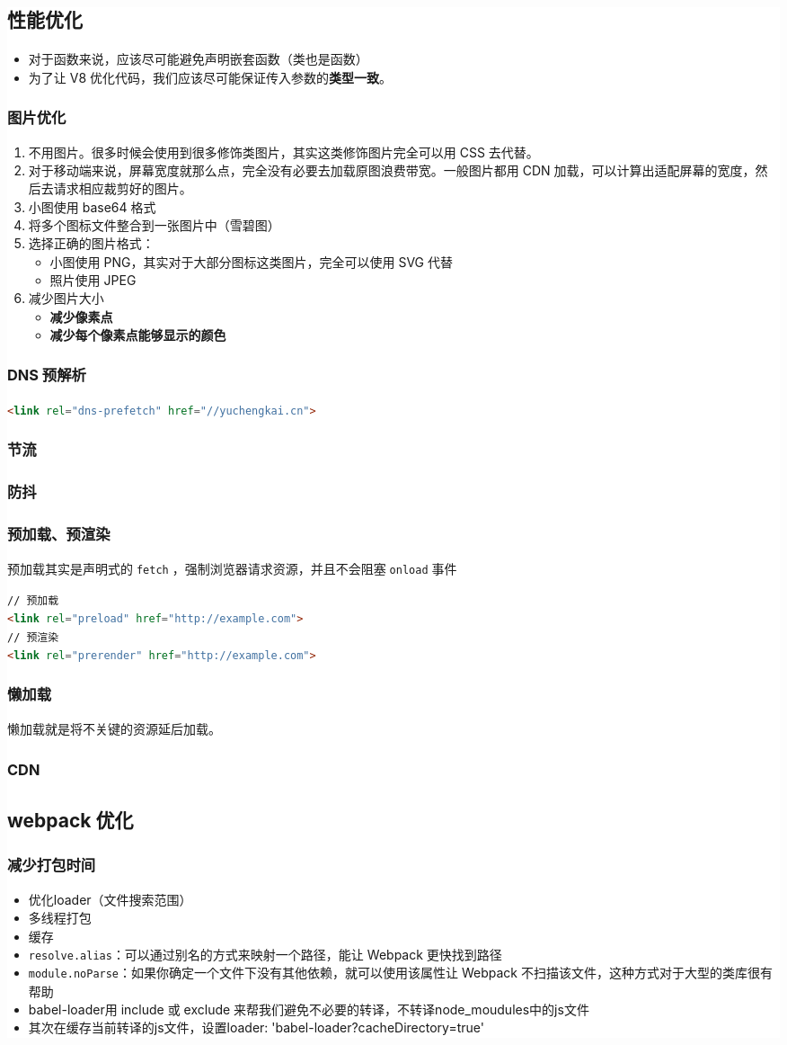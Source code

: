 ## 性能优化
- 对于函数来说，应该尽可能避免声明嵌套函数（类也是函数）
- 为了让 V8 优化代码，我们应该尽可能保证传入参数的**类型一致**。

### 图片优化
1. 不用图片。很多时候会使用到很多修饰类图片，其实这类修饰图片完全可以用 CSS 去代替。
2. 对于移动端来说，屏幕宽度就那么点，完全没有必要去加载原图浪费带宽。一般图片都用 CDN 加载，可以计算出适配屏幕的宽度，然后去请求相应裁剪好的图片。
3. 小图使用 base64 格式
4. 将多个图标文件整合到一张图片中（雪碧图）
5. 选择正确的图片格式：
   - 小图使用 PNG，其实对于大部分图标这类图片，完全可以使用 SVG 代替
   - 照片使用 JPEG
6. 减少图片大小
	- **减少像素点**
	- **减少每个像素点能够显示的颜色**

### DNS 预解析
```HTML
<link rel="dns-prefetch" href="//yuchengkai.cn">
```

### 节流
### 防抖

### 预加载、预渲染
预加载其实是声明式的 `fetch` ，强制浏览器请求资源，并且不会阻塞 `onload` 事件
```HTML
// 预加载
<link rel="preload" href="http://example.com">
// 预渲染
<link rel="prerender" href="http://example.com"> 
```

### 懒加载
懒加载就是将不关键的资源延后加载。

### CDN

## webpack 优化
### 减少打包时间
- 优化loader（文件搜索范围）
- 多线程打包
- 缓存
- `resolve.alias`：可以通过别名的方式来映射一个路径，能让 Webpack 更快找到路径
- `module.noParse`：如果你确定一个文件下没有其他依赖，就可以使用该属性让 Webpack 不扫描该文件，这种方式对于大型的类库很有帮助
- babel-loader用 include 或 exclude 来帮我们避免不必要的转译，不转译node_moudules中的js文件
- 其次在缓存当前转译的js文件，设置loader: 'babel-loader?cacheDirectory=true'
